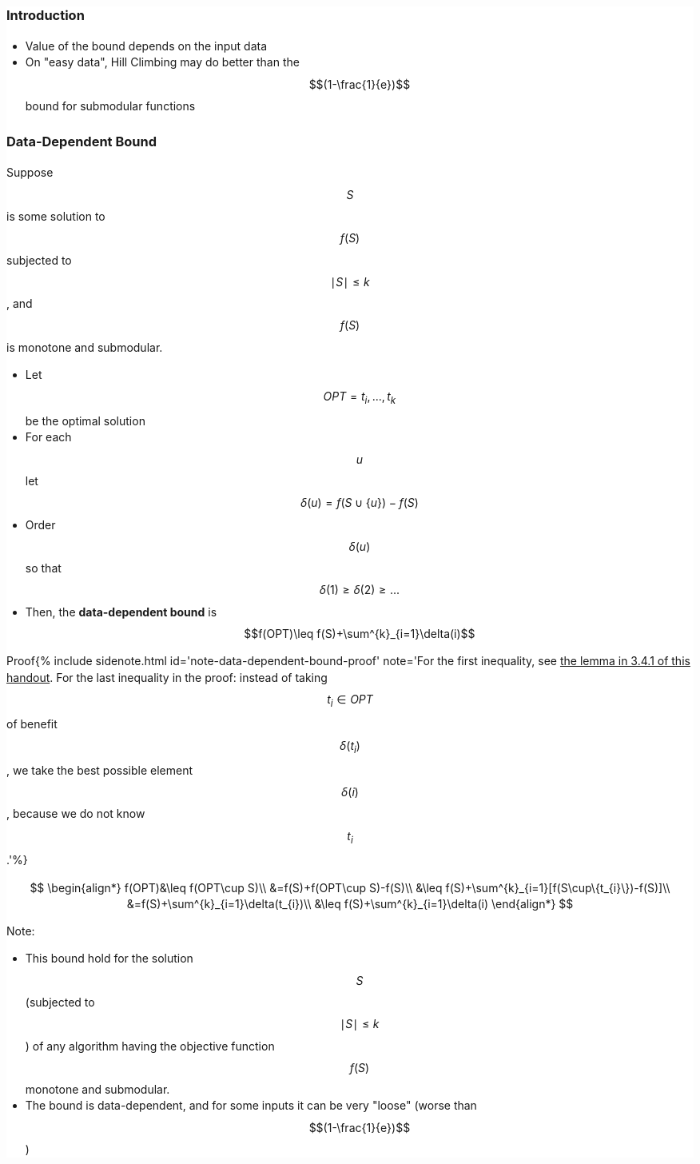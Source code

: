 ### Introduction
- Value of the bound depends on the input data
- On "easy data", Hill Climbing may do better than the $$(1-\frac{1}{e})$$ bound for submodular functions

### Data-Dependent Bound
Suppose $$S$$ is some solution to $$f(S)$$ subjected to $$\mid S \mid\leq k$$, and $$f(S)$$ is monotone and submodular.

- Let $$OPT={t_{i},...,t_{k}}$$ be the optimal solution
- For each $$u$$ let $$\delta(u)=f(S\cup\{u\})-f(S)$$
- Order $$\delta(u)$$ so that $$\delta(1)\geq \delta(2)\geq...$$
- Then, the **data-dependent bound** is $$f(OPT)\leq f(S)+\sum^{k}_{i=1}\delta(i)$$

Proof{% include sidenote.html id='note-data-dependent-bound-proof' note='For the first inequality, see [the lemma in 3.4.1 of this handout](http://web.stanford.edu/class/cs224w/handouts/CS224W_Influence_Maximization_Handout.pdf). For the last inequality in the proof: instead of taking $$t_{i}\in OPT$$ of benefit $$\delta(t_{i})$$, we take the best possible element $$\delta(i)$$, because we do not know $$t_{i}$$.'%}

$$
\begin{align*}
  f(OPT)&\leq f(OPT\cup S)\\
  &=f(S)+f(OPT\cup S)-f(S)\\
  &\leq f(S)+\sum^{k}_{i=1}[f(S\cup\{t_{i}\})-f(S)]\\
  &=f(S)+\sum^{k}_{i=1}\delta(t_{i})\\
  &\leq f(S)+\sum^{k}_{i=1}\delta(i)
\end{align*}
$$

Note:

- This bound hold for the solution $$S$$ (subjected to $$\mid S \mid\leq k$$) of any algorithm having the objective function $$f(S)$$ monotone and submodular.
- The bound is data-dependent, and for some inputs it can be very "loose" (worse than $$(1-\frac{1}{e})$$)
